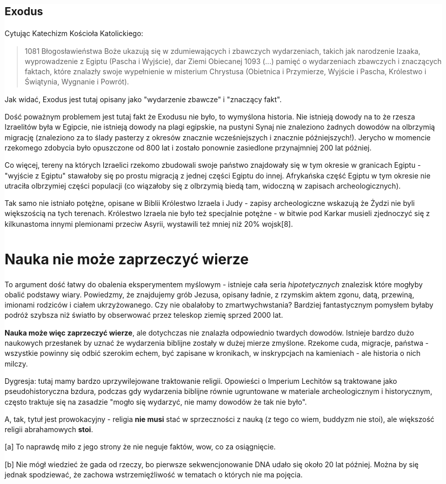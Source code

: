 ## Exodus
Cytując Katechizm Kościoła Katolickiego:
> 1081 Błogosławieństwa Boże ukazują się w zdumiewających i zbawczych wydarzeniach, takich jak narodzenie Izaaka, wyprowadzenie z Egiptu (Pascha i Wyjście), dar Ziemi Obiecanej
> 1093 (...) pamięć o wydarzeniach zbawczych i znaczących faktach, które znalazły swoje wypełnienie w misterium Chrystusa (Obietnica i Przymierze, Wyjście i Pascha, Królestwo i Świątynia, Wygnanie i Powrót).

Jak widać, Exodus jest tutaj opisany jako "wydarzenie zbawcze" i "znaczący fakt".

Dość poważnym problemem jest tutaj fakt że Exodusu nie było, to wymyślona historia. Nie istnieją dowody na to że rzesza Izraelitów była w Egipcie, nie istnieją dowody na plagi egipskie, na pustyni Synaj nie znaleziono żadnych dowodów na olbrzymią migrację (znaleziono za to ślady pasterzy z okresów znacznie wcześniejszych i znacznie późniejszych!). Jerycho w momencie rzekomego zdobycia było opuszczone od 800 lat i zostało ponownie zasiedlone przynajmniej 200 lat później. 

Co więcej, tereny na których Izraelici rzekomo zbudowali swoje państwo znajdowały się w tym okresie w granicach Egiptu - "wyjście z Egiptu" stawałoby się po prostu migracją z jednej części Egiptu do innej. Afrykańska część Egiptu w tym okresie nie utraciła olbrzymiej części populacji (co wiązałoby się z olbrzymią biedą tam, widoczną w zapisach archeologicznych).

Tak samo nie istniało potężne, opisane w Biblii Królestwo Izraela i Judy - zapisy archeologiczne wskazują że Żydzi nie byli większością na tych terenach. Królestwo Izraela nie było też specjalnie potężne - w bitwie pod Karkar musieli zjednoczyć się z kilkunastoma innymi plemionami przeciw Asyrii, wystawili też mniej niż 20% wojsk[8]. 

# Nauka nie może zaprzeczyć wierze

To argument dość łatwy do obalenia eksperymentem myślowym - istnieje cała seria *hipotetycznych* znalezisk które mogłyby obalić podstawy wiary. Powiedzmy, że znajdujemy grób Jezusa, opisany ładnie, z rzymskim aktem zgonu, datą, przewiną, imionami rodziców i ciałem ukrzyżowanego. Czy nie obalałoby to zmartwychwstania? Bardziej fantastycznym pomysłem byłaby podróż szybsza niż światło by obserwować przez teleskop ziemię sprzed 2000 lat. 

**Nauka może więc zaprzeczyć wierze**, ale dotychczas nie znalazła odpowiednio twardych dowodów. Istnieje bardzo dużo naukowych przesłanek by uznać że wydarzenia biblijne zostały w dużej mierze zmyślone. Rzekome cuda, migracje, państwa - wszystkie powinny się odbić szerokim echem, być zapisane w kronikach, w inskrypcjach na kamieniach - ale historia o nich milczy. 

Dygresja: tutaj mamy bardzo uprzywilejowane traktowanie religii. Opowieści o Imperium Lechitów są traktowane jako pseudohistoryczna bzdura, podczas gdy wydarzenia biblijne równie ugruntowane w materiale archeologicznym i historycznym, często traktuje się na zasadzie "mogło się wydarzyć, nie mamy dowodów że tak nie było".

A, tak, tytuł jest prowokacyjny - religia **nie musi** stać w sprzeczności z nauką (z tego co wiem, buddyzm nie stoi), ale większość religii abrahamowych **stoi**.

[a] To naprawdę miło z jego strony że nie neguje faktów, wow, co za osiągnięcie.

[b] Nie mógł wiedzieć że gada od rzeczy, bo pierwsze sekwencjonowanie DNA udało się około 20 lat później. Można by się jednak spodziewać, że zachowa wstrzemięźliwość w tematach o których nie ma pojęcia.

